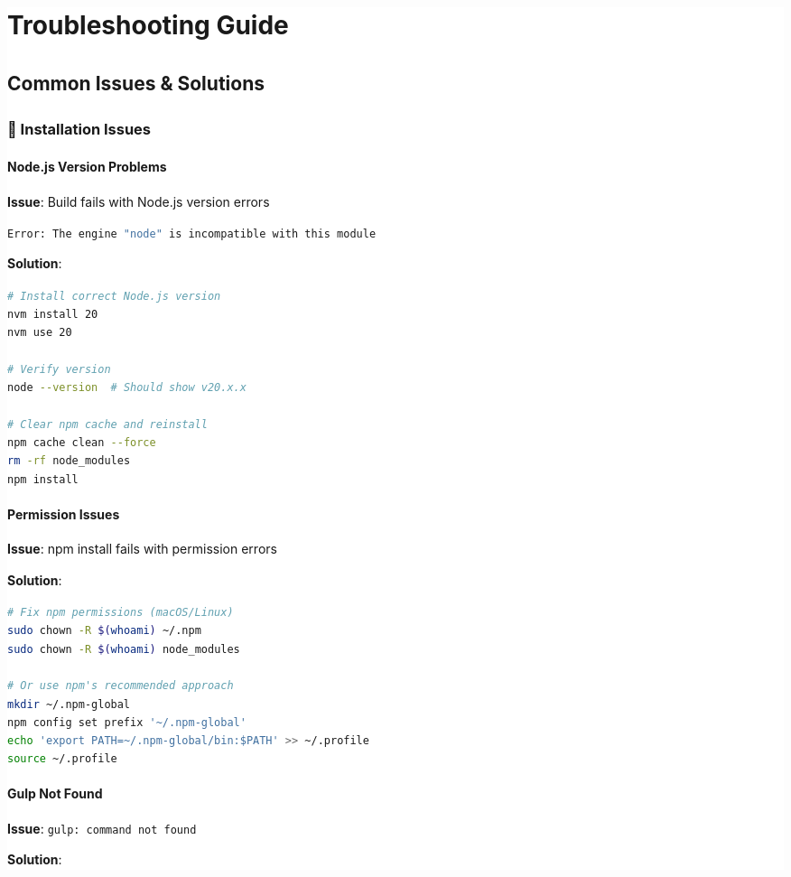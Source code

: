 # Troubleshooting Guide

## Common Issues & Solutions

### 🔧 Installation Issues

#### Node.js Version Problems

**Issue**: Build fails with Node.js version errors

```bash
Error: The engine "node" is incompatible with this module
```

**Solution**:

```bash
# Install correct Node.js version
nvm install 20
nvm use 20

# Verify version
node --version  # Should show v20.x.x

# Clear npm cache and reinstall
npm cache clean --force
rm -rf node_modules
npm install
```

#### Permission Issues

**Issue**: npm install fails with permission errors

**Solution**:

```bash
# Fix npm permissions (macOS/Linux)
sudo chown -R $(whoami) ~/.npm
sudo chown -R $(whoami) node_modules

# Or use npm's recommended approach
mkdir ~/.npm-global
npm config set prefix '~/.npm-global'
echo 'export PATH=~/.npm-global/bin:$PATH' >> ~/.profile
source ~/.profile
```

#### Gulp Not Found

**Issue**: `gulp: command not found`

**Solution**:
